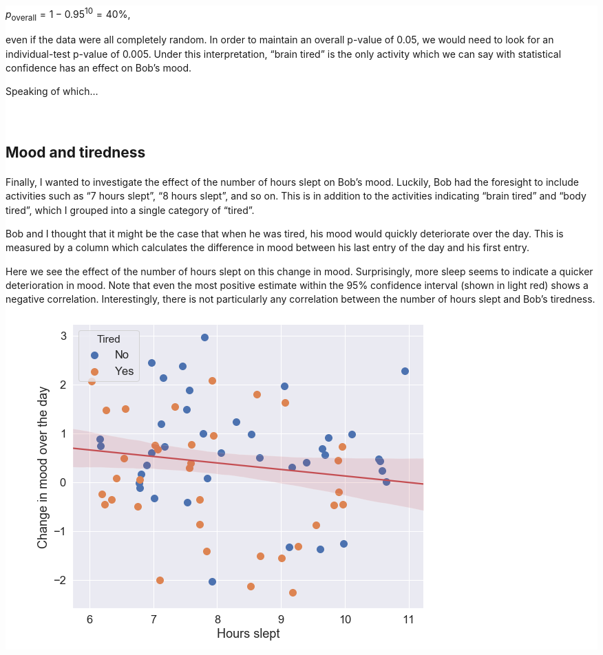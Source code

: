 $p_\text{overall} = 1-0.95^{10} = 40\%,$

even if the data were all completely random. In order to maintain an overall p-value of 0.05, we would need to look for an individual-test p-value of 0.005. Under this interpretation, “brain tired” is the only activity which we can say with statistical confidence has an effect on Bob’s mood.

Speaking of which…

<br>

## Mood and tiredness

Finally, I wanted to investigate the effect of the number of hours slept on Bob’s mood. Luckily, Bob had the foresight to include activities such as “7 hours slept”, “8 hours slept”, and so on. This is in addition to the activities indicating “brain tired” and “body tired”, which I grouped into a single category of “tired”.

Bob and I thought that it might be the case that when he was tired, his mood would quickly deteriorate over the day. This is measured by a column which calculates the difference in mood between his last entry of the day and his first entry.

Here we see the effect of the number of hours slept on this change in mood. Surprisingly, more sleep seems to indicate a quicker deterioration in mood. Note that even the most positive estimate within the 95% confidence interval (shown in light red) shows a negative correlation. Interestingly, there is not particularly any correlation between the number of hours slept and Bob’s tiredness. 

<figure>
<img src="/assets/images/posts/diary/mood_and_tiredness.png" />
</figure>
